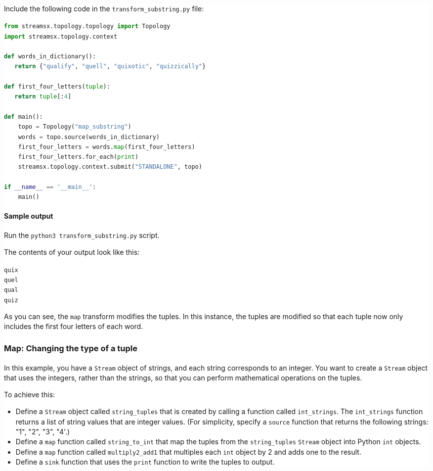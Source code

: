 Include the following code in the `transform_substring.py` file:

~~~python
from streamsx.topology.topology import Topology
import streamsx.topology.context

def words_in_dictionary():
   return {"qualify", "quell", "quixotic", "quizzically"}

def first_four_letters(tuple):
   return tuple[:4]

def main():
    topo = Topology("map_substring")
    words = topo.source(words_in_dictionary)
    first_four_letters = words.map(first_four_letters)
    first_four_letters.for_each(print)
    streamsx.topology.context.submit("STANDALONE", topo)

if __name__ == '__main__':
    main()
~~~

#### Sample output
Run the `python3 transform_substring.py` script.

The contents of your output look like this:

~~~~~~
quix
quel
qual
quiz
~~~~~~

As you can see, the `map` transform modifies the tuples. In this instance, the tuples are modified so that each tuple now only includes the first four letters of each word.


### Map: Changing the type of a tuple
In this example, you have a `Stream` object of strings, and each string corresponds to an integer. You want to create a `Stream` object that uses the integers, rather than the strings, so that you can perform mathematical operations on the tuples.

To achieve this:

* Define a `Stream` object called `string_tuples` that is created by calling a function called `int_strings`. The `int_strings` function returns a list of string values that are integer values. (For simplicity, specify a `source` function that returns the following strings: "1", "2", "3", "4'.)
* Define a `map` function called `string_to_int` that map the tuples from the `string_tuples` `Stream` object into Python `int` objects.
* Define a `map` function called `multiply2_add1` that multiples each `int` object by 2 and adds one to the result.
* Define a `sink` function that uses the `print` function to write the tuples to output.
